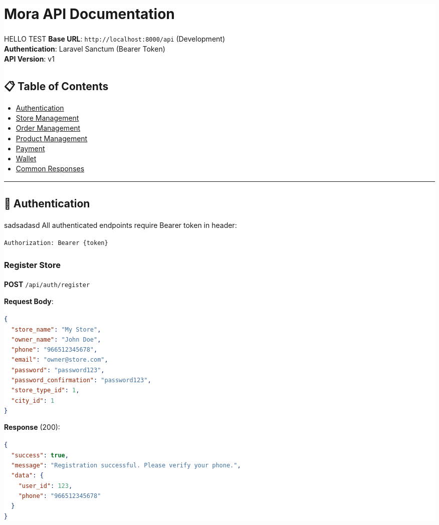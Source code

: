 # Mora API Documentation
HELLO TEST
**Base URL**: `http://localhost:8000/api` (Development)  
**Authentication**: Laravel Sanctum (Bearer Token)  
**API Version**: v1

## 📋 Table of Contents
- [Authentication](#authentication)
- [Store Management](#store-management)
- [Order Management](#order-management)
- [Product Management](#product-management)
- [Payment](#payment)
- [Wallet](#wallet)
- [Common Responses](#common-responses)

---

## 🔐 Authentication
sadsadasd
All authenticated endpoints require Bearer token in header:
```
Authorization: Bearer {token}
```

### Register Store
**POST** `/api/auth/register`

**Request Body**:
```json
{
  "store_name": "My Store",
  "owner_name": "John Doe",
  "phone": "966512345678",
  "email": "owner@store.com",
  "password": "password123",
  "password_confirmation": "password123",
  "store_type_id": 1,
  "city_id": 1
}
```

**Response** (200):
```json
{
  "success": true,
  "message": "Registration successful. Please verify your phone.",
  "data": {
    "user_id": 123,
    "phone": "966512345678"
  }
}
```
